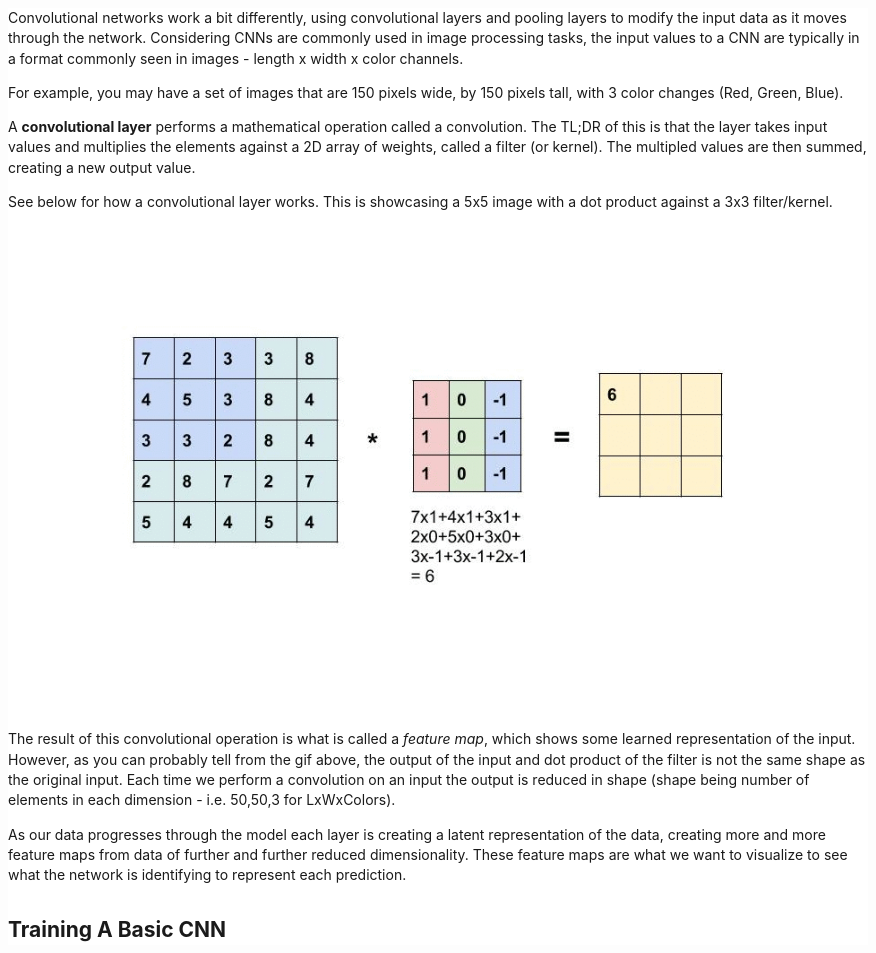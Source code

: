 Convolutional networks work a bit differently, using convolutional layers and pooling layers to modify the input data as it moves through the network. Considering CNNs are commonly used in image processing tasks, the input values to a CNN are typically in a format commonly seen in images - length x width x color channels. 

For example, you may have a set of images that are 150 pixels wide, by 150 pixels tall, with 3 color changes (Red, Green, Blue). 

A **convolutional layer** performs a mathematical operation called a convolution. The TL;DR of this is that the layer takes input values and multiplies the elements against a 2D array of weights, called a filter (or kernel). The multipled values are then summed, creating a new output value. 

See below for how a convolutional layer works. This is showcasing a 5x5 image with a dot product against a 3x3 filter/kernel. 

![convolution](/assets/images/conv.gif)

The result of this convolutional operation is what is called a _feature map_, which shows some learned representation of the input. However, as you can probably tell from the gif above, the output of the input and dot product of the filter is not the same shape as the original input. Each time we perform a convolution on an input the output is reduced in shape (shape being number of elements in each dimension - i.e. 50,50,3 for LxWxColors).

As our data progresses through the model each layer is creating a latent representation of the data, creating more and more feature maps from data of further and further reduced dimensionality. These feature maps are what we want to visualize to see what the network is identifying to represent each prediction.

Training A Basic CNN
------------------------------
